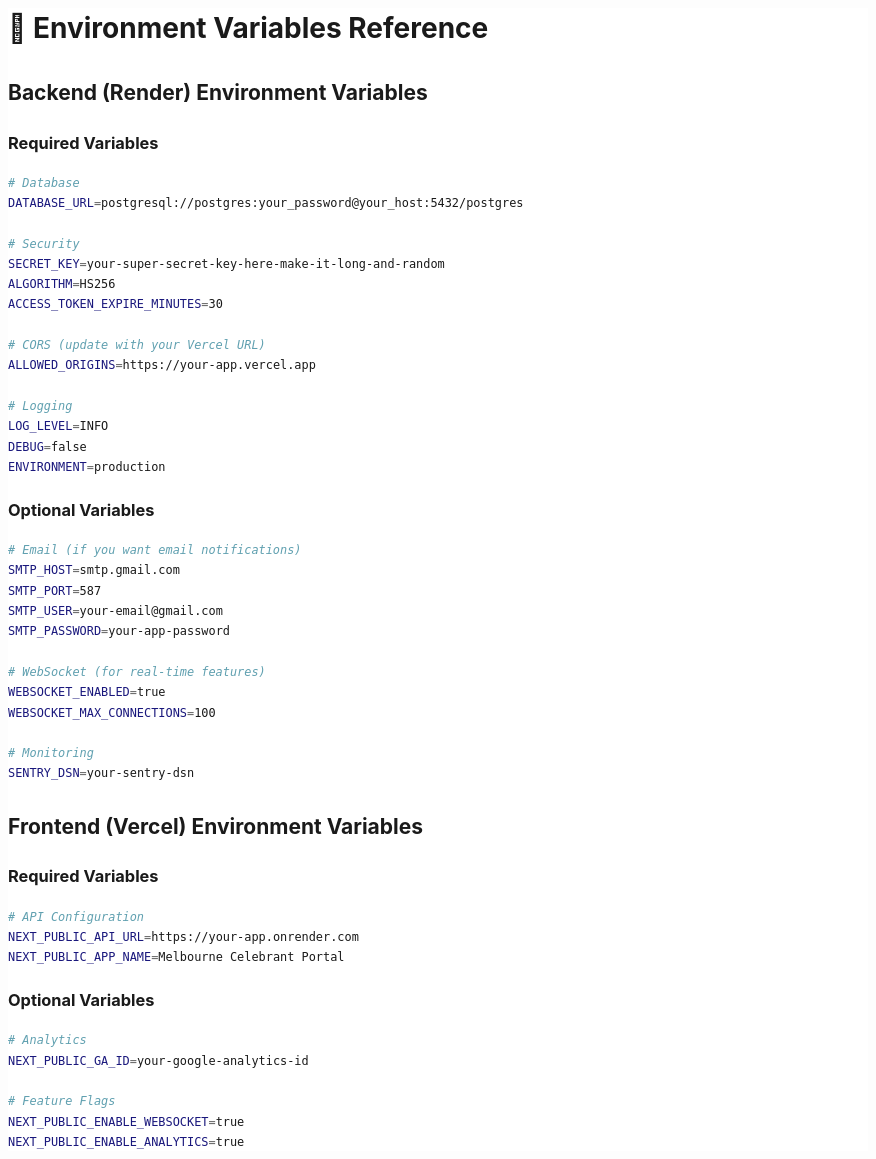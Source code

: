 # 🔧 Environment Variables Reference

## **Backend (Render) Environment Variables**

### **Required Variables**
```bash
# Database
DATABASE_URL=postgresql://postgres:your_password@your_host:5432/postgres

# Security
SECRET_KEY=your-super-secret-key-here-make-it-long-and-random
ALGORITHM=HS256
ACCESS_TOKEN_EXPIRE_MINUTES=30

# CORS (update with your Vercel URL)
ALLOWED_ORIGINS=https://your-app.vercel.app

# Logging
LOG_LEVEL=INFO
DEBUG=false
ENVIRONMENT=production
```

### **Optional Variables**
```bash
# Email (if you want email notifications)
SMTP_HOST=smtp.gmail.com
SMTP_PORT=587
SMTP_USER=your-email@gmail.com
SMTP_PASSWORD=your-app-password

# WebSocket (for real-time features)
WEBSOCKET_ENABLED=true
WEBSOCKET_MAX_CONNECTIONS=100

# Monitoring
SENTRY_DSN=your-sentry-dsn
```

## **Frontend (Vercel) Environment Variables**

### **Required Variables**
```bash
# API Configuration
NEXT_PUBLIC_API_URL=https://your-app.onrender.com
NEXT_PUBLIC_APP_NAME=Melbourne Celebrant Portal
```

### **Optional Variables**
```bash
# Analytics
NEXT_PUBLIC_GA_ID=your-google-analytics-id

# Feature Flags
NEXT_PUBLIC_ENABLE_WEBSOCKET=true
NEXT_PUBLIC_ENABLE_ANALYTICS=true
```
